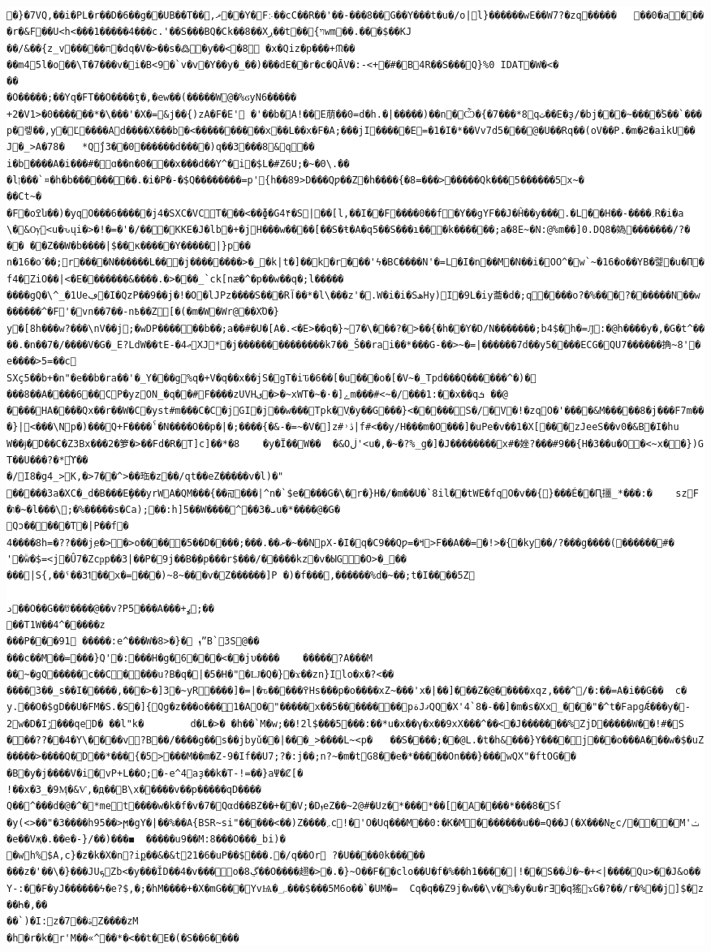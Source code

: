 ```
�}�7VQ,��i�PL�r��D�6��g��UB��T��,ޜ��Y�F჻��cC��R��'��-���8��G��Y���t�u�/o|l}������wE��W7?�zq�����	��0�a����r�&F��U<h<���1�����4���c.'��S���BQ�Ck��8��Xڔ��t��{ױwm��.���$��KJ
��/&��{z_v�����ח�dq�V�>��s�߷�y��<�8 �x�Qiz�p���+ᙏ��
��m45l�o��\T�7���v�i�B<9�`v�v�Y��y�_��)�ۧ��dE��r�c�QĀV�:-<+�֫#�B4R��S���Q}%0    IDAT�W�<�
��
�O�����;��Yq�FΤ��O����ţ�,�ew��(�����W@�%ϭyN6�����
+2�V1>�0������*�\���'�X�=&ј��{)zA�F�E' �'��b�A!��E萠��0=d�h.�|�����)��n�Ѽ�{�7���*8֖qت��E�ҙ/�bj���~����ٝS��`���p�롛��,y�Ľ����Ad����X���b�<����������xۛ��L��x�F�A;���jI����͎�E=�1�I�*��Vv7d5���@�U��Rq��(oV��P.�m�Ƨ�aikU��J�_>A�78�	*Q̈́j3��0������d����)q��3���8&q��
i�b����A�i���#�ɑ��n�0���x���d��Y^�i�$L�#Z6U;�~�0\.��
�lן���`¤�h�b������᷏��.�i�P�-�$Q��������=p'㇃{h��89>D���Qƿ��Z�h����{�8=���>�����Qk���5������5x~�
��Ct~�
�F�oߐն��)�yqO���6�����j4�SXC�VCT���<��ɸ�G4۴�S|��[l,��I��F����0��f՘�Y��gYF��J�Ĥ��y���.�L��H��-����؍R�i�a\�&Ѹ<u�ԅųi�>�!�=�'�/���KKE�J�lb�+�jH���w����[��S�ŧ�A�q5��S���ı��⎴�k������;a�8E~�N:@%m��]0.DQ8�媯�������/?��� ��Z��W�b����|$��ĸ�����Y݀�����|}p��
n�16�oˊ��;r����N������L���j��������>�_�k|t�]��k�r�׷��'ϟ�BC����N'�=L�I�n��M�N��i�OO^�w`~�16�o��YB�렕�u�Π�f4�ZiO��|<�E�������&����.�>���_`ck[næ�^�p��w��q�;l�����
����gQ�\^_�1Ueڢ�I�QzP��9��j�!�O�lJPz����S���Rآ��*�l\���z'�.W�i�i�SھHy)I�9L�iy蘥�d�;q����o?�%���?������N��w������^�F'�vn��7��-n߿��Z[�(�m�W�Wr@��XΌ�}
y�[8h���w?���\nV��j;�wDP������b��;a��#�U�[A�.<�E>��q�}~7�\���?�>��{�h��Y�D/N�������;b4$�h�=Ԓ:�@h����y�,�G�t^����.�n��7�/����V�G�_E?LdW��tE-�4ޢXJ*�j��������������k7��_Š��rai��*���G-��>~�=|������7d��y5����ECG�QU7������捔~8'�e����>5=��c
SXç5��b+�n"�e��b�ra��'�_Y ���g%q�+V�q��x��jS�gT�iԎ�6��[�u���o�[�V~�_Tpd ���Q������^�)�
���8��A����6��CP�yzON_�q��#F����zUVHى�>�~xWT�~�·�]ےm���#<~�/���1:��x��qܭ ��@
����HA���ۧ�Qx��r��W�C�yst#m���C�C�jGI�j��w���Tpk�V֖�y��G���}<�����S�/�V�!�zqO�'����&M�����8�j���F7m���}|<���\Np�)���Q+F����ˁ�N����O��p�|�;����{�&-�=~�V�]z#˒ڎ|f#<��y/H���m�O���]�uPe�v ��1�X[���zJeeS��v0�&B�I�hu
W��ɉ�D��C�Z3Bx���2�箩�>��Fd�R�T]c]��*�8	�y�Ϊ��W��	�&Oڶ'<u�,�~�?%_g�]�J��������x#�㛗?���#9��{H�3��u�O�<~x��})GT��U���?�*ϓ��
�/I8�g4_>K,�>7��^>��珤�z��/qt��eZ�����v�l)�"
�����3a�XC�_d�B���E�ٍ� �yrWA�QM���{��ꡌ���|^n�`$e����G�\�r�}H�/�m��U�`8il�׬�tWE�fqO�v��{}���É��Ԥ㩖_*���:�	szF�ו�~�l���\;�%�����s�Ca);��:h]5��W����^��ܝ�3u�*����@�G�
Qͻ�����T�|P��f�
4����8h=�??���j֚e�>�>o�����5��D����;���.��ށ�~��NpX-�I�q�C9��Qƿ=�ߞ>F��A��=�!>�{�ky��/?���g����(������#�
'�ۗw�$=<j�Û7�Zcҏp��3|��P�9j��B�ׇ�p���r$���/�����kz�v�ЫG�O>�_��
���|S{,��ˤ��ߗ3��x�=���)~8~���v�Z������]P �)�f���,������%d�~��;t�I����5Z

د��O��G��ꀎ����@��v?P5���A���+ߩ;��
��T1W��4^�����z
���P���91 �����:e^���W�8>�}� ܙˮB`3S@��
���c��M�� =���}Q'�:���H�g�6���<��jυ����	�����?A���M
��~�gQ�����c��C���� u?B�q�|�5�H�"�Ǉ�Q�}�ϫ��zn}Ilo�x�?<��
����3��_s��I�����,���>�]3�~yR����]�=|�ԏ�����߉ Hs���p�o����xZ~���'x�|��]���Z�@�����xqz,���^/�:��=A�i��G��	c�y.��O�$gD��U�FM�S.�S�]{Qg�z���o���֑1�AO�"�����x��5��������pةJޤQQ�X'4`8 �-��]�m�s�Xx_���"�^t�FapgǼ���y�-
2w�D�Iݱ���qeD� ��l"k�		d�L�>� �h��`M�w;��!2l$���5���:��*u�x��γ�x��9xX���^��<�J�������%ZjD�����W��!#�S���??��4�Y\����v?B��/����g��s��jbyǔ��|���_>����L~<p�	��S����;��@L.�t�h&���}Y����j���o���A���w�$�uZ�����>����Q�D��*���{�5>���M��m�Z-9�If��U7;?�:j��;n?~�m�tG8��e�*�����On���}���wQX"�ftOG��
�B�y� j����V�i�vP+L��O;�-e^4aҙ��k�T-!=��}aΨ�Ȼ[�
!��x�3_�9Ӎ�&Ѵ,�д��B\x�����v��p�����qD����
Q��^���d�@�^�*met����w�k�f�v�7�Qαd��BZ��+��V;�DܙeZ��~2@#�Uz�*���*��[�A����*���8�Sſ
�y(<>��"�3����h95��>ϻ�gY�|��%��A{BSR~si"�����<��)Z���̔�܇c!�'O�Uq���M��0:�K�M�������u��=Q��J(�X���Nجc/�޳��M'ݖ�e��Vҗ�.��e�-}/��)���◼	�����u9��M:8���O���_bi)�
�wh%$A,c}�z�k�X�n?iք��&�&t21�6�uP��$���.�/q��Or	?�U����0k�����
���z�'��\�}�� �JUܟZb<�y���ǏD��4�v���o�ڲ8��O����趐�>�.�}~O��F��clo��U�f�%��h1����|!��S��ڭ�~�+<|����Qu>��J&o��Y-:��F�yJ������ϟ�e?$,�;�hM����+�X�mG���YvѨ�؄���$���5M6o��`�UM�=	Cq�q��Z9j�w��\v�׊%�y�u�rƎ�q猺ϫG�?��/r�%��j]$�z��Һ�,��
��`)�I:z�7��ۿZ����zM
�h�r�k�r'M��«^��*�<��t�E�(�S��6����
```